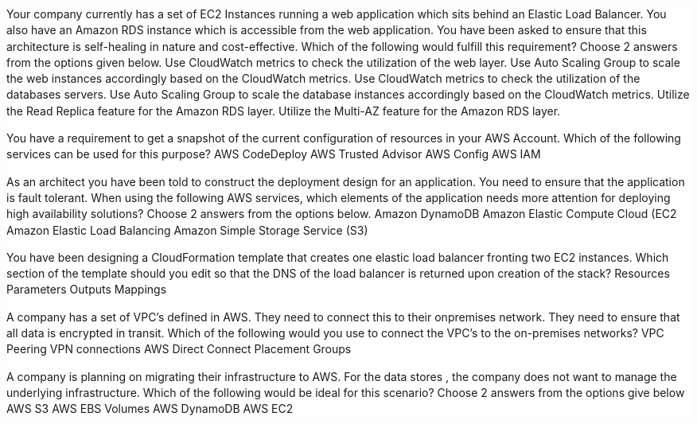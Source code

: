 Your company currently has a set of EC2 Instances running a web application which sits behind an Elastic Load Balancer.
You also have an Amazon RDS instance which is accessible from the web application. You have been asked to ensure that this architecture is self-healing in nature and cost-effective. Which of the following would fulfill this requirement? Choose 2 answers from the options given below.
 Use CloudWatch metrics to check the utilization of the web layer. Use Auto Scaling Group to scale the web instances accordingly based on the CloudWatch metrics. 
 Use CloudWatch metrics to check the utilization of the databases servers. Use Auto Scaling Group to scale the database instances accordingly based on the CloudWatch metrics.
 Utilize the Read Replica feature for the Amazon RDS layer.
 Utilize the Multi-AZ feature for the Amazon RDS layer. 

You have a requirement to get a snapshot of the current configuration of resources in your AWS Account.
Which of the following services can be used for this purpose?
 AWS CodeDeploy
 AWS Trusted Advisor
 AWS Config 
 AWS IAM

As an architect you have been told to construct the deployment design for an application.
You need to ensure that the application is fault tolerant. When using the following AWS services, which elements of the application needs more attention for deploying high availability solutions? Choose 2 answers from the options below.
 Amazon DynamoDB
 Amazon Elastic Compute Cloud (EC2 
 Amazon Elastic Load Balancing 
 Amazon Simple Storage Service (S3)

You have been designing a CloudFormation template that creates one elastic load balancer fronting two EC2 instances.
Which section of the template should you edit so that the DNS of the load balancer is returned upon creation of the stack?
 Resources
 Parameters
 Outputs 
 Mappings

A company has a set of VPC’s defined in AWS.
They need to connect this to their onpremises network. They need to ensure that all data is encrypted in transit. Which of the following would you use to connect the VPC’s to the on-premises networks?
 VPC Peering
 VPN connections 
 AWS Direct Connect
 Placement Groups

A company is planning on migrating their infrastructure to AWS.
For the data stores , the company does not want to manage the underlying infrastructure. Which of the following would be ideal for this scenario? Choose 2 answers from the options give below
 AWS S3 
 AWS EBS Volumes
 AWS DynamoDB 
 AWS EC2

